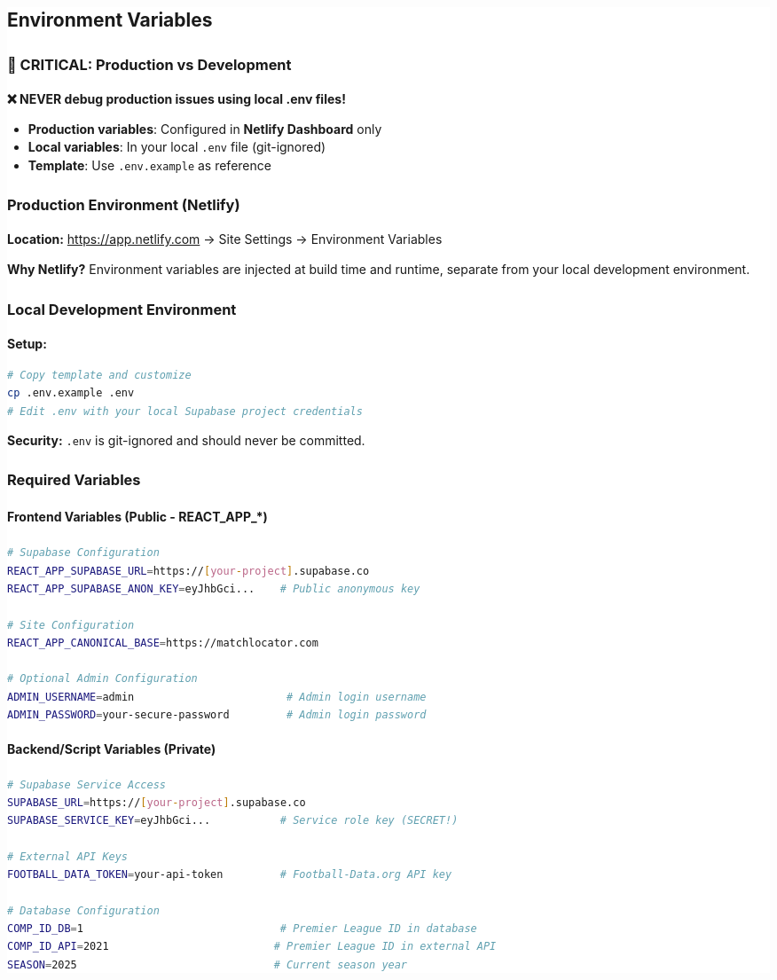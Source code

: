 
## Environment Variables

### 🚨 CRITICAL: Production vs Development

**❌ NEVER debug production issues using local .env files!**

- **Production variables**: Configured in **Netlify Dashboard** only
- **Local variables**: In your local `.env` file (git-ignored)
- **Template**: Use `.env.example` as reference

### Production Environment (Netlify)

**Location:** https://app.netlify.com → Site Settings → Environment Variables

**Why Netlify?** Environment variables are injected at build time and runtime, separate from your local development environment.

### Local Development Environment

**Setup:**
```bash
# Copy template and customize
cp .env.example .env
# Edit .env with your local Supabase project credentials
```

**Security:** `.env` is git-ignored and should never be committed.

### Required Variables

#### Frontend Variables (Public - REACT_APP_*)

```bash
# Supabase Configuration
REACT_APP_SUPABASE_URL=https://[your-project].supabase.co
REACT_APP_SUPABASE_ANON_KEY=eyJhbGci...    # Public anonymous key

# Site Configuration
REACT_APP_CANONICAL_BASE=https://matchlocator.com

# Optional Admin Configuration
ADMIN_USERNAME=admin                        # Admin login username
ADMIN_PASSWORD=your-secure-password         # Admin login password
```

#### Backend/Script Variables (Private)

```bash
# Supabase Service Access
SUPABASE_URL=https://[your-project].supabase.co
SUPABASE_SERVICE_KEY=eyJhbGci...           # Service role key (SECRET!)

# External API Keys
FOOTBALL_DATA_TOKEN=your-api-token         # Football-Data.org API key

# Database Configuration
COMP_ID_DB=1                               # Premier League ID in database
COMP_ID_API=2021                          # Premier League ID in external API
SEASON=2025                               # Current season year
```
